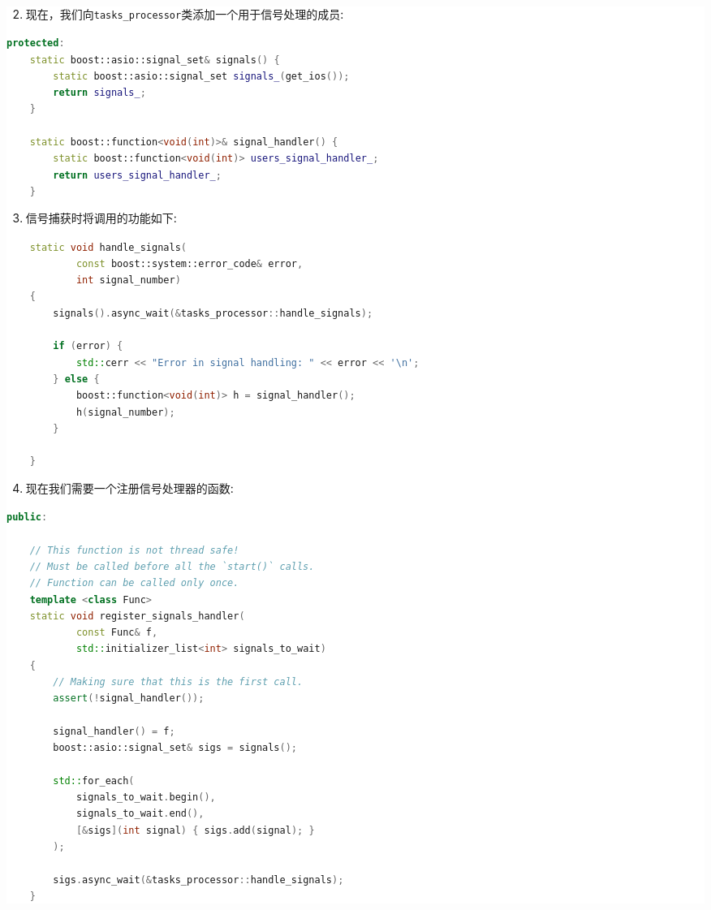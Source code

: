 2.  现在，我们向`tasks_processor`类添加一个用于信号处理的成员:

```cpp
protected:
    static boost::asio::signal_set& signals() {
        static boost::asio::signal_set signals_(get_ios());
        return signals_;
    }

    static boost::function<void(int)>& signal_handler() {
        static boost::function<void(int)> users_signal_handler_;
        return users_signal_handler_;
    }
```

3.  信号捕获时将调用的功能如下:

```cpp
    static void handle_signals(
            const boost::system::error_code& error,
            int signal_number)
    {
        signals().async_wait(&tasks_processor::handle_signals);

        if (error) {
            std::cerr << "Error in signal handling: " << error << '\n';
        } else {
            boost::function<void(int)> h = signal_handler();
            h(signal_number);
        }

    }
```

4.  现在我们需要一个注册信号处理器的函数:

```cpp
public:

    // This function is not thread safe!
    // Must be called before all the `start()` calls.
    // Function can be called only once.
    template <class Func>
    static void register_signals_handler(
            const Func& f,
            std::initializer_list<int> signals_to_wait)
    {
        // Making sure that this is the first call.
        assert(!signal_handler()); 

        signal_handler() = f;
        boost::asio::signal_set& sigs = signals();

        std::for_each(
            signals_to_wait.begin(),
            signals_to_wait.end(),
            [&sigs](int signal) { sigs.add(signal); }
        );

        sigs.async_wait(&tasks_processor::handle_signals);
    }
```
